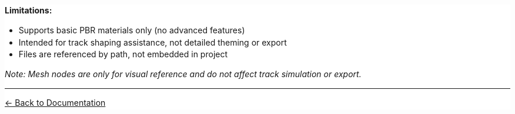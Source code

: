 **Limitations:**

-   Supports basic PBR materials only (no advanced features)
-   Intended for track shaping assistance, not detailed theming or export
-   Files are referenced by path, not embedded in project

_Note: Mesh nodes are only for visual reference and do not affect track simulation or export._

---

[← Back to Documentation](../)
